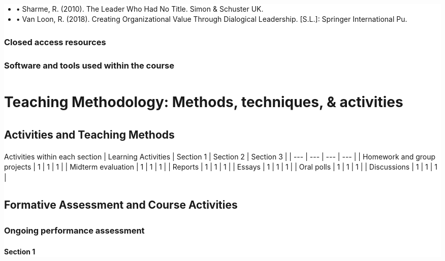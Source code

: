 
* • Sharme, R. (2010). The Leader Who Had No Title. Simon & Schuster UK.
* • Van Loon, R. (2018). Creating Organizational Value Through Dialogical Leadership. [S.L.]: Springer International Pu.


### Closed access resources


### Software and tools used within the course


Teaching Methodology: Methods, techniques, & activities
=======================================================


Activities and Teaching Methods
-------------------------------




Activities within each section
| Learning Activities | Section 1 | Section 2 | Section 3
 |
| --- | --- | --- | --- |
| Homework and group projects | 1 | 1 | 1
 |
| Midterm evaluation | 1 | 1 | 1
 |
| Reports | 1 | 1 | 1
 |
| Essays | 1 | 1 | 1
 |
| Oral polls | 1 | 1 | 1
 |
| Discussions | 1 | 1 | 1
 |


Formative Assessment and Course Activities
------------------------------------------


### Ongoing performance assessment


#### Section 1
